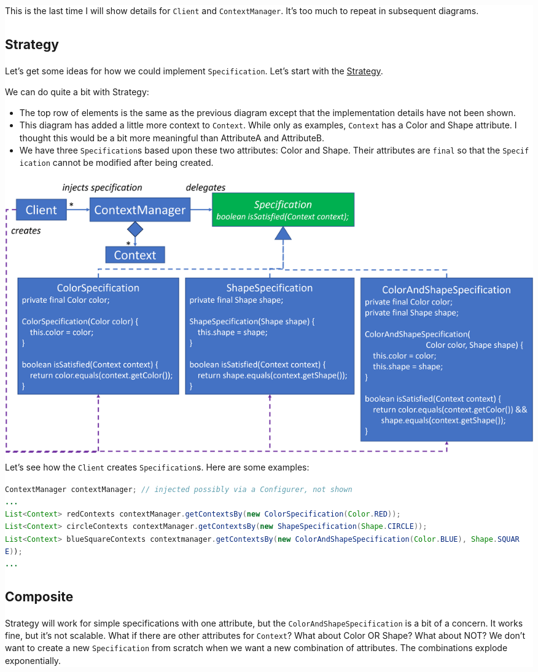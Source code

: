 This is the last time I will show details for `Client` and `ContextManager`. It’s too much to repeat in subsequent diagrams.

## Strategy
Let’s get some ideas for how we could implement `Specification`. Let’s start with the [Strategy](https://jhumelsine.github.io/2023/09/21/strategy-design-pattern.html).

We can do quite a bit with Strategy:
* The top row of elements is the same as the previous diagram except that the implementation details have not been shown.
* This diagram has added a little more context to `Context`. While only as examples, `Context` has a Color and Shape attribute. I thought this would be a bit more meaningful than AttributeA and AttributeB.
* We have three `Specification`s based upon these two attributes: Color and Shape. Their attributes are `final` so that the `Specification` cannot be modified after being created.

<img src="/assets/SpecificationStrategy.png" alt="Specification via Strategy" width = "100%" align="center" style="padding-right: 35px;">

Let’s see how the `Client` creates `Specification`s. Here are some examples:
```java
ContextManager contextManager; // injected possibly via a Configurer, not shown
...
List<Context> redContexts contextManager.getContextsBy(new ColorSpecification(Color.RED));
List<Context> circleContexts contextManager.getContextsBy(new ShapeSpecification(Shape.CIRCLE));
List<Context> blueSquareContexts contextmanager.getContextsBy(new ColorAndShapeSpecification(Color.BLUE), Shape.SQUARE));
...
```

## Composite
Strategy will work for simple specifications with one attribute, but the `ColorAndShapeSpecification` is a bit of a concern. It works fine, but it’s not scalable.
What if there are other attributes for `Context`? What about Color OR Shape? What about NOT? We don’t want to create a new `Specification` from scratch when we want a new combination of attributes. The combinations explode exponentially.
